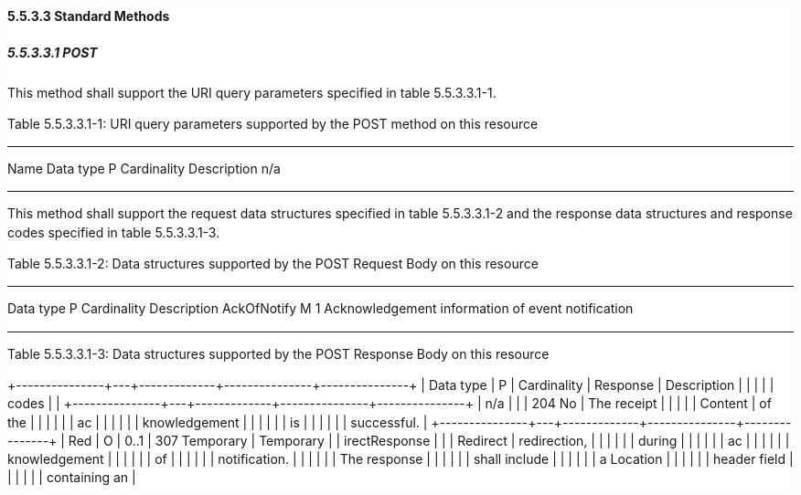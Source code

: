 #### 5.5.3.3 Standard Methods

##### 5.5.3.3.1 POST

This method shall support the URI query parameters specified in
table 5.5.3.3.1-1.

Table 5.5.3.3.1-1: URI query parameters supported by the POST method on
this resource

  ------ ----------- --- ------------- -------------
  Name   Data type   P   Cardinality   Description
  n/a                                  
  ------ ----------- --- ------------- -------------

This method shall support the request data structures specified in
table 5.5.3.3.1-2 and the response data structures and response codes
specified in table 5.5.3.3.1-3.

Table 5.5.3.3.1-2: Data structures supported by the POST Request Body on
this resource

  ------------- --- ------------- ---------------------------------------------------
  Data type     P   Cardinality   Description
  AckOfNotify   M   1             Acknowledgement information of event notification
  ------------- --- ------------- ---------------------------------------------------

Table 5.5.3.3.1-3: Data structures supported by the POST Response Body
on this resource

+---------------+---+-------------+---------------+---------------+
| Data type     | P | Cardinality | Response      | Description   |
|               |   |             | codes         |               |
+---------------+---+-------------+---------------+---------------+
| n/a           |   |             | 204 No        | The receipt   |
|               |   |             | Content       | of the        |
|               |   |             |               | ac            |
|               |   |             |               | knowledgement |
|               |   |             |               | is            |
|               |   |             |               | successful.   |
+---------------+---+-------------+---------------+---------------+
| Red           | O | 0..1        | 307 Temporary | Temporary     |
| irectResponse |   |             | Redirect      | redirection,  |
|               |   |             |               | during        |
|               |   |             |               | ac            |
|               |   |             |               | knowledgement |
|               |   |             |               | of            |
|               |   |             |               | notification. |
|               |   |             |               | The response  |
|               |   |             |               | shall include |
|               |   |             |               | a Location    |
|               |   |             |               | header field  |
|               |   |             |               | containing an |